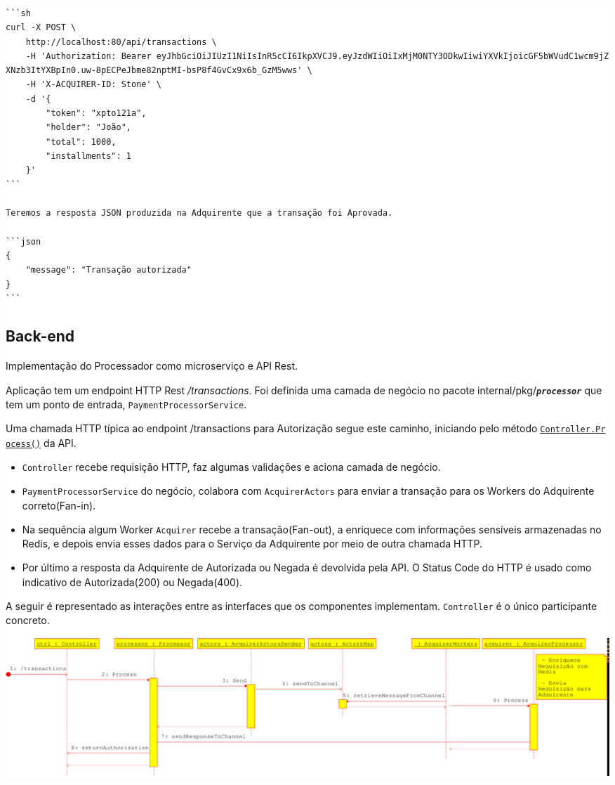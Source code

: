     ```sh
    curl -X POST \
        http://localhost:80/api/transactions \
        -H 'Authorization: Bearer eyJhbGciOiJIUzI1NiIsInR5cCI6IkpXVCJ9.eyJzdWIiOiIxMjM0NTY3ODkwIiwiYXVkIjoicGF5bWVudC1wcm9jZXNzb3ItYXBpIn0.uw-8pECPeJbme82nptMI-bsP8f4GvCx9x6b_GzM5wws' \
        -H 'X-ACQUIRER-ID: Stone' \
        -d '{
            "token": "xpto121a",
            "holder": "João",
            "total": 1000,
            "installments": 1
        }'
    ```

    Teremos a resposta JSON produzida na Adquirente que a transação foi Aprovada.

    ```json
    {
        "message": "Transação autorizada"
    }
    ```

## Back-end

Implementação do Processador como microserviço e API Rest.

Aplicação tem um endpoint HTTP Rest */transactions*.
Foi definida uma camada de negócio no pacote internal/pkg/***`processor`*** que tem 
um ponto de entrada, `PaymentProcessorService`. 

Uma chamada HTTP típica ao endpoint /transactions para Autorização segue este caminho, iniciando pelo método [`Controller.Process()`](internal/pkg/processor/api/api.go) da API.

- `Controller` recebe requisição HTTP, faz algumas validações e aciona camada de negócio.

- `PaymentProcessorService` do negócio, colabora com `AcquirerActors` para enviar a transação para os Workers do Adquirente correto(Fan-in).

- Na sequência algum Worker `Acquirer` recebe a transação(Fan-out), a enriquece com informações sensíveis armazenadas no Redis, e depois envia esses dados para o Serviço da Adquirente por meio de outra chamada HTTP.

- Por último a resposta da Adquirente de Autorizada ou Negada é devolvida pela API. O Status Code do HTTP é 
usado como indicativo de Autorizada(200) ou Negada(400).

A seguir é representado as interações entre as interfaces que os componentes implementam. `Controller` é o único participante concreto.

![Diagrama de Sequência do Processamento de uma Transação](docs/ProcessTransaction.png "Processar Transação")
